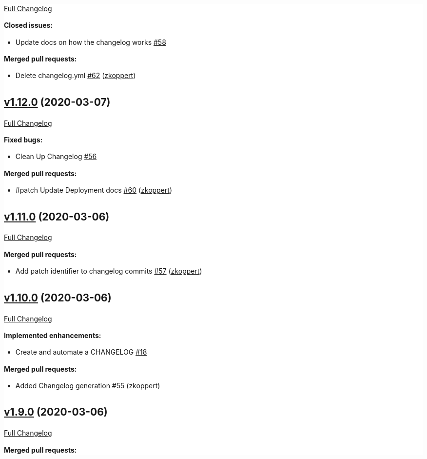 [Full Changelog](https://github.com/zkoppert/Carl-the-llama/compare/v1.12.0...v1.13.0)

**Closed issues:**

- Update docs on how the changelog works [\#58](https://github.com/zkoppert/Carl-the-llama/issues/58)

**Merged pull requests:**

- Delete changelog.yml [\#62](https://github.com/zkoppert/Carl-the-llama/pull/62) ([zkoppert](https://github.com/zkoppert))

## [v1.12.0](https://github.com/zkoppert/Carl-the-llama/tree/v1.12.0) (2020-03-07)

[Full Changelog](https://github.com/zkoppert/Carl-the-llama/compare/v1.11.0...v1.12.0)

**Fixed bugs:**

- Clean Up Changelog [\#56](https://github.com/zkoppert/Carl-the-llama/issues/56)

**Merged pull requests:**

- \#patch Update Deployment docs [\#60](https://github.com/zkoppert/Carl-the-llama/pull/60) ([zkoppert](https://github.com/zkoppert))

## [v1.11.0](https://github.com/zkoppert/Carl-the-llama/tree/v1.11.0) (2020-03-06)

[Full Changelog](https://github.com/zkoppert/Carl-the-llama/compare/v1.10.0...v1.11.0)

**Merged pull requests:**

- Add patch identifier to changelog commits [\#57](https://github.com/zkoppert/Carl-the-llama/pull/57) ([zkoppert](https://github.com/zkoppert))

## [v1.10.0](https://github.com/zkoppert/Carl-the-llama/tree/v1.10.0) (2020-03-06)

[Full Changelog](https://github.com/zkoppert/Carl-the-llama/compare/v1.9.0...v1.10.0)

**Implemented enhancements:**

- Create and automate a CHANGELOG [\#18](https://github.com/zkoppert/Carl-the-llama/issues/18)

**Merged pull requests:**

- Added Changelog generation [\#55](https://github.com/zkoppert/Carl-the-llama/pull/55) ([zkoppert](https://github.com/zkoppert))

## [v1.9.0](https://github.com/zkoppert/Carl-the-llama/tree/v1.9.0) (2020-03-06)

[Full Changelog](https://github.com/zkoppert/Carl-the-llama/compare/v1.8.1...v1.9.0)

**Merged pull requests:**
